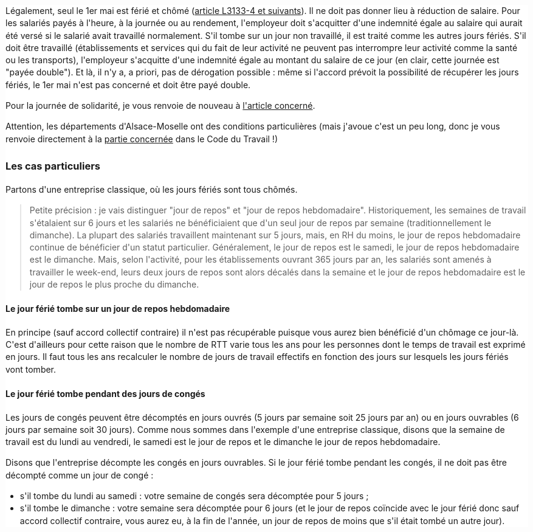 Légalement, seul le 1er mai est férié et chômé ([article L3133-4 et suivants](https://www.legifrance.gouv.fr/affichCodeArticle.do?idArticle=LEGIARTI000033020884&cidTexte=LEGITEXT000006072050&dateTexte=20160810)). Il ne doit pas donner lieu à réduction de salaire. Pour les salariés payés à l'heure, à la journée ou au rendement, l'employeur doit s'acquitter d'une indemnité égale au salaire qui aurait été versé si le salarié avait travaillé normalement. S'il tombe sur un jour non travaillé, il est traité comme les autres jours fériés. S'il doit être travaillé (établissements et services qui du fait de leur activité ne peuvent pas interrompre leur activité comme la santé ou les transports), l'employeur s'acquitte d'une indemnité égale au montant du salaire de ce jour (en clair, cette journée est "payée double"). Et là, il n'y a, a priori, pas de dérogation possible : même si l'accord prévoit la possibilité de récupérer les jours fériés, le 1er mai n'est pas concerné et doit être payé double.

Pour la journée de solidarité, je vous renvoie de nouveau à [l'article concerné](https://libelilou.github.io/2017/01/08/solidarite.html). 

Attention, les départements d'Alsace-Moselle ont des conditions particulières (mais j'avoue c'est un peu long, donc je vous renvoie directement à la [partie concernée](https://www.legifrance.gouv.fr/affichCode.do;jsessionid=9C6DCA6D65302F0CCC4F88598DA304C2.tplgfr38s_1?idSectionTA=LEGISCTA000006178008&cidTexte=LEGITEXT000006072050&dateTexte=20160810) dans le Code du Travail !)

### Les cas particuliers

Partons d'une entreprise classique, où les jours fériés sont tous chômés. 

> Petite précision : je vais distinguer "jour de repos" et "jour de repos hebdomadaire". Historiquement, les semaines de travail s'étalaient sur 6 jours et les salariés ne bénéficiaient que d'un seul jour de repos par semaine (traditionnellement le dimanche). La plupart des salariés travaillent maintenant sur 5 jours, mais, en RH du moins, le jour de repos hebdomadaire continue de bénéficier d'un statut particulier. Généralement, le jour de repos est le samedi, le jour de repos hebdomadaire est le dimanche. Mais, selon l'activité, pour les établissements ouvrant 365 jours par an, les salariés sont amenés à travailler le week-end, leurs deux jours de repos sont alors décalés dans la semaine et le jour de repos hebdomadaire est le jour de repos le plus proche du dimanche.

#### Le jour férié tombe sur un jour de repos hebdomadaire

En principe (sauf accord collectif contraire) il n'est pas récupérable puisque vous aurez bien bénéficié d'un chômage ce jour-là. C'est d'ailleurs pour cette raison que le nombre de RTT varie tous les ans pour les personnes dont le temps de travail est exprimé en jours. Il faut tous les ans recalculer le nombre de jours de travail effectifs en fonction des jours sur lesquels les jours fériés vont tomber. 

#### Le jour férié tombe pendant des jours de congés

Les jours de congés peuvent être décomptés en jours ouvrés (5 jours par semaine soit 25 jours par an) ou en jours ouvrables (6 jours par semaine soit 30 jours). Comme nous sommes dans l'exemple d'une entreprise classique, disons que la semaine de travail est du lundi au vendredi, le samedi est le jour de repos et le dimanche le jour de repos hebdomadaire. 

Disons que l'entreprise décompte les congés en jours ouvrables. Si le jour férié tombe pendant les congés, il ne doit pas être décompté comme un jour de congé : 

 - s'il tombe du lundi au samedi : votre semaine de congés sera décomptée pour 5 jours ;
 - s'il tombe le dimanche : votre semaine sera décomptée pour 6 jours (et le jour de repos coïncide avec le jour férié donc sauf accord collectif contraire, vous aurez eu, à la fin de l'année, un jour de repos de moins que s'il était tombé un autre jour).
